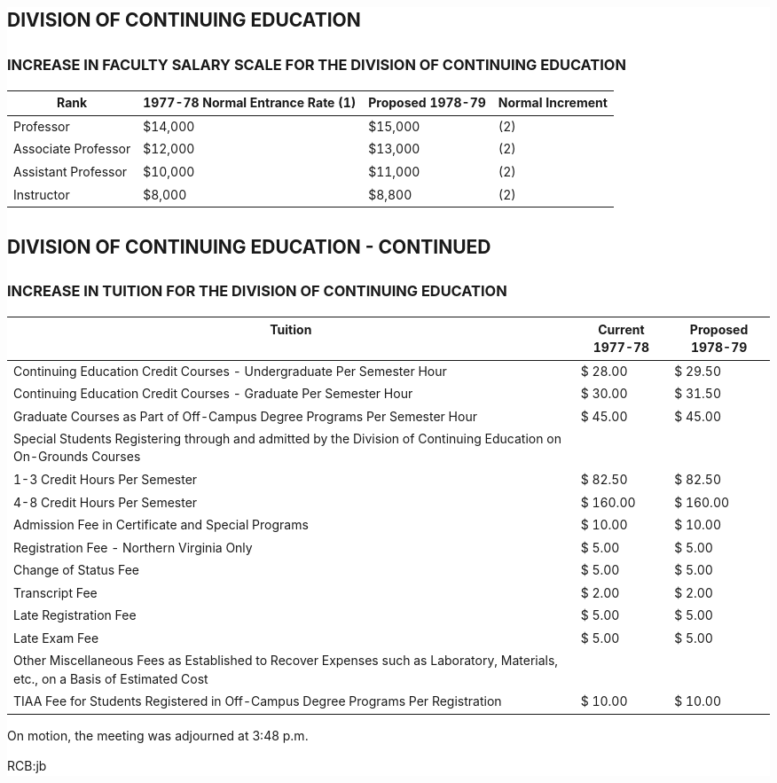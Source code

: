## DIVISION OF CONTINUING EDUCATION

### INCREASE IN FACULTY SALARY SCALE FOR THE DIVISION OF CONTINUING EDUCATION

| Rank              | 1977-78 Normal Entrance Rate (1) | Proposed 1978-79 | Normal Increment |
|-------------------|----------------------------------|------------------|------------------|
| Professor         | $14,000                          | $15,000          | (2)              |
| Associate Professor| $12,000                         | $13,000          | (2)              |
| Assistant Professor| $10,000                         | $11,000          | (2)              |
| Instructor        | $8,000                           | $8,800           | (2)              |

## DIVISION OF CONTINUING EDUCATION - CONTINUED

### INCREASE IN TUITION FOR THE DIVISION OF CONTINUING EDUCATION

| Tuition                                   | Current 1977-78 | Proposed 1978-79 |
|-------------------------------------------|------------------|------------------|
| Continuing Education Credit Courses - Undergraduate Per Semester Hour | $ 28.00      | $ 29.50          |
| Continuing Education Credit Courses - Graduate Per Semester Hour | $ 30.00      | $ 31.50          |
| Graduate Courses as Part of Off-Campus Degree Programs Per Semester Hour | $ 45.00      | $ 45.00          |
| Special Students Registering through and admitted by the Division of Continuing Education on On-Grounds Courses | | |
| 1-3 Credit Hours Per Semester            | $ 82.50          | $ 82.50          |
| 4-8 Credit Hours Per Semester            | $ 160.00         | $ 160.00         |
| Admission Fee in Certificate and Special Programs | $ 10.00     | $ 10.00          |
| Registration Fee - Northern Virginia Only | $ 5.00           | $ 5.00           |
| Change of Status Fee                     | $ 5.00           | $ 5.00           |
| Transcript Fee                           | $ 2.00           | $ 2.00           |
| Late Registration Fee                    | $ 5.00           | $ 5.00           |
| Late Exam Fee                            | $ 5.00           | $ 5.00           |
| Other Miscellaneous Fees as Established to Recover Expenses such as Laboratory, Materials, etc., on a Basis of Estimated Cost | | |
| TIAA Fee for Students Registered in Off-Campus Degree Programs Per Registration | $ 10.00  | $ 10.00          |

On motion, the meeting was adjourned at 3:48 p.m.

RCB:jb
